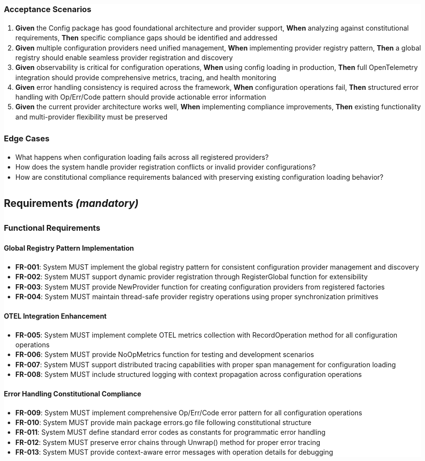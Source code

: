 ### Acceptance Scenarios
1. **Given** the Config package has good foundational architecture and provider support, **When** analyzing against constitutional requirements, **Then** specific compliance gaps should be identified and addressed
2. **Given** multiple configuration providers need unified management, **When** implementing provider registry pattern, **Then** a global registry should enable seamless provider registration and discovery
3. **Given** observability is critical for configuration operations, **When** using config loading in production, **Then** full OpenTelemetry integration should provide comprehensive metrics, tracing, and health monitoring
4. **Given** error handling consistency is required across the framework, **When** configuration operations fail, **Then** structured error handling with Op/Err/Code pattern should provide actionable error information
5. **Given** the current provider architecture works well, **When** implementing compliance improvements, **Then** existing functionality and multi-provider flexibility must be preserved

### Edge Cases
- What happens when configuration loading fails across all registered providers?
- How does the system handle provider registration conflicts or invalid provider configurations?
- How are constitutional compliance requirements balanced with preserving existing configuration loading behavior?

## Requirements *(mandatory)*

### Functional Requirements

#### Global Registry Pattern Implementation
- **FR-001**: System MUST implement the global registry pattern for consistent configuration provider management and discovery
- **FR-002**: System MUST support dynamic provider registration through RegisterGlobal function for extensibility
- **FR-003**: System MUST provide NewProvider function for creating configuration providers from registered factories
- **FR-004**: System MUST maintain thread-safe provider registry operations using proper synchronization primitives

#### OTEL Integration Enhancement
- **FR-005**: System MUST implement complete OTEL metrics collection with RecordOperation method for all configuration operations
- **FR-006**: System MUST provide NoOpMetrics function for testing and development scenarios
- **FR-007**: System MUST support distributed tracing capabilities with proper span management for configuration loading
- **FR-008**: System MUST include structured logging with context propagation across configuration operations

#### Error Handling Constitutional Compliance
- **FR-009**: System MUST implement comprehensive Op/Err/Code error pattern for all configuration operations
- **FR-010**: System MUST provide main package errors.go file following constitutional structure
- **FR-011**: System MUST define standard error codes as constants for programmatic error handling
- **FR-012**: System MUST preserve error chains through Unwrap() method for proper error tracing
- **FR-013**: System MUST provide context-aware error messages with operation details for debugging
